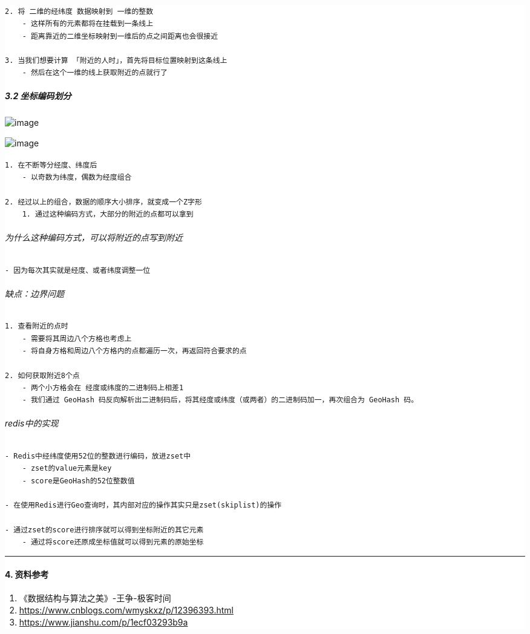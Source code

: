     2. 将 二维的经纬度 数据映射到 一维的整数
        - 这样所有的元素都将在挂载到一条线上
        - 距离靠近的二维坐标映射到一维后的点之间距离也会很接近
    
    3. 当我们想要计算 「附近的人时」，首先将目标位置映射到这条线上
        - 然后在这个一维的线上获取附近的点就行了
    
##### 3.2 坐标编码划分

        
![image](https://note.youdao.com/yws/public/resource/c9fd6bcc859bb3da286bf905e764f666/xmlnote/6561D29C9920488F915CF6E00426A714/28923)

![image](https://note.youdao.com/yws/public/resource/c9fd6bcc859bb3da286bf905e764f666/xmlnote/78FEAA902D6F4548A6427EA036B5821E/28924)

    1. 在不断等分经度、纬度后
        - 以奇数为纬度，偶数为经度组合
        
    2. 经过以上的组合，数据的顺序大小排序，就变成一个Z字形
        1. 通过这种编码方式，大部分的附近的点都可以拿到
    

###### 为什么这种编码方式，可以将附近的点写到附近
    - 因为每次其实就是经度、或者纬度调整一位

###### 缺点：边界问题
    1. 查看附近的点时
        - 需要将其周边八个方格也考虑上
        - 将自身方格和周边八个方格内的点都遍历一次，再返回符合要求的点
    
    2. 如何获取附近8个点
        - 两个小方格会在 经度或纬度的二进制码上相差1
        - 我们通过 GeoHash 码反向解析出二进制码后，将其经度或纬度（或两者）的二进制码加一，再次组合为 GeoHash 码。

###### redis中的实现
    - Redis中经纬度使用52位的整数进行编码，放进zset中
        - zset的value元素是key
        - score是GeoHash的52位整数值
    
    - 在使用Redis进行Geo查询时，其内部对应的操作其实只是zset(skiplist)的操作
    
    - 通过zset的score进行排序就可以得到坐标附近的其它元素
        - 通过将score还原成坐标值就可以得到元素的原始坐标

    
    

---
#### 4. 资料参考
1. 《数据结构与算法之美》-王争-极客时间
2. https://www.cnblogs.com/wmyskxz/p/12396393.html
3. https://www.jianshu.com/p/1ecf03293b9a
    
    